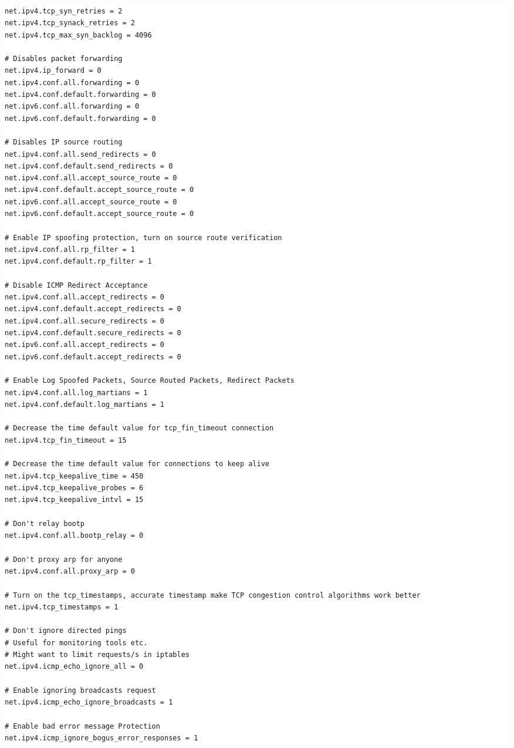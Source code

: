```
net.ipv4.tcp_syn_retries = 2
net.ipv4.tcp_synack_retries = 2
net.ipv4.tcp_max_syn_backlog = 4096

# Disables packet forwarding
net.ipv4.ip_forward = 0
net.ipv4.conf.all.forwarding = 0
net.ipv4.conf.default.forwarding = 0
net.ipv6.conf.all.forwarding = 0
net.ipv6.conf.default.forwarding = 0

# Disables IP source routing
net.ipv4.conf.all.send_redirects = 0
net.ipv4.conf.default.send_redirects = 0
net.ipv4.conf.all.accept_source_route = 0
net.ipv4.conf.default.accept_source_route = 0
net.ipv6.conf.all.accept_source_route = 0
net.ipv6.conf.default.accept_source_route = 0

# Enable IP spoofing protection, turn on source route verification
net.ipv4.conf.all.rp_filter = 1
net.ipv4.conf.default.rp_filter = 1

# Disable ICMP Redirect Acceptance
net.ipv4.conf.all.accept_redirects = 0
net.ipv4.conf.default.accept_redirects = 0
net.ipv4.conf.all.secure_redirects = 0
net.ipv4.conf.default.secure_redirects = 0
net.ipv6.conf.all.accept_redirects = 0
net.ipv6.conf.default.accept_redirects = 0

# Enable Log Spoofed Packets, Source Routed Packets, Redirect Packets
net.ipv4.conf.all.log_martians = 1
net.ipv4.conf.default.log_martians = 1

# Decrease the time default value for tcp_fin_timeout connection
net.ipv4.tcp_fin_timeout = 15

# Decrease the time default value for connections to keep alive
net.ipv4.tcp_keepalive_time = 450
net.ipv4.tcp_keepalive_probes = 6
net.ipv4.tcp_keepalive_intvl = 15

# Don't relay bootp
net.ipv4.conf.all.bootp_relay = 0

# Don't proxy arp for anyone
net.ipv4.conf.all.proxy_arp = 0

# Turn on the tcp_timestamps, accurate timestamp make TCP congestion control algorithms work better
net.ipv4.tcp_timestamps = 1

# Don't ignore directed pings
# Useful for monitoring tools etc.
# Might want to limit requests/s in iptables
net.ipv4.icmp_echo_ignore_all = 0

# Enable ignoring broadcasts request
net.ipv4.icmp_echo_ignore_broadcasts = 1

# Enable bad error message Protection
net.ipv4.icmp_ignore_bogus_error_responses = 1

```